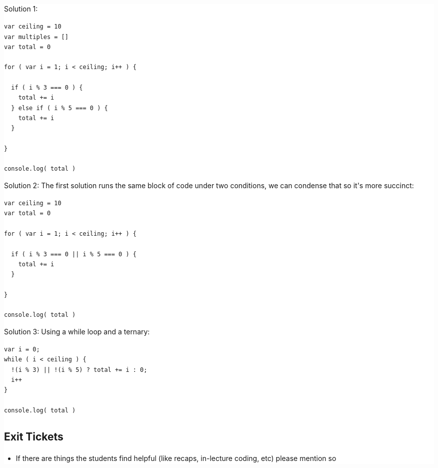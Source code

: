 Solution 1:
```
var ceiling = 10
var multiples = []
var total = 0

for ( var i = 1; i < ceiling; i++ ) {

  if ( i % 3 === 0 ) {
    total += i
  } else if ( i % 5 === 0 ) {
    total += i
  }

}

console.log( total )
```

Solution 2:
The first solution runs the same block of code under two conditions, we can condense that so it's more succinct:

```
var ceiling = 10
var total = 0

for ( var i = 1; i < ceiling; i++ ) {

  if ( i % 3 === 0 || i % 5 === 0 ) {
    total += i
  }

}

console.log( total )
```

Solution 3:
Using a while loop and a ternary:
```
var i = 0;
while ( i < ceiling ) {
  !(i % 3) || !(i % 5) ? total += i : 0;
  i++
}

console.log( total )
```

## Exit Tickets
- If there are things the students find helpful (like recaps, in-lecture coding, etc) please mention so
